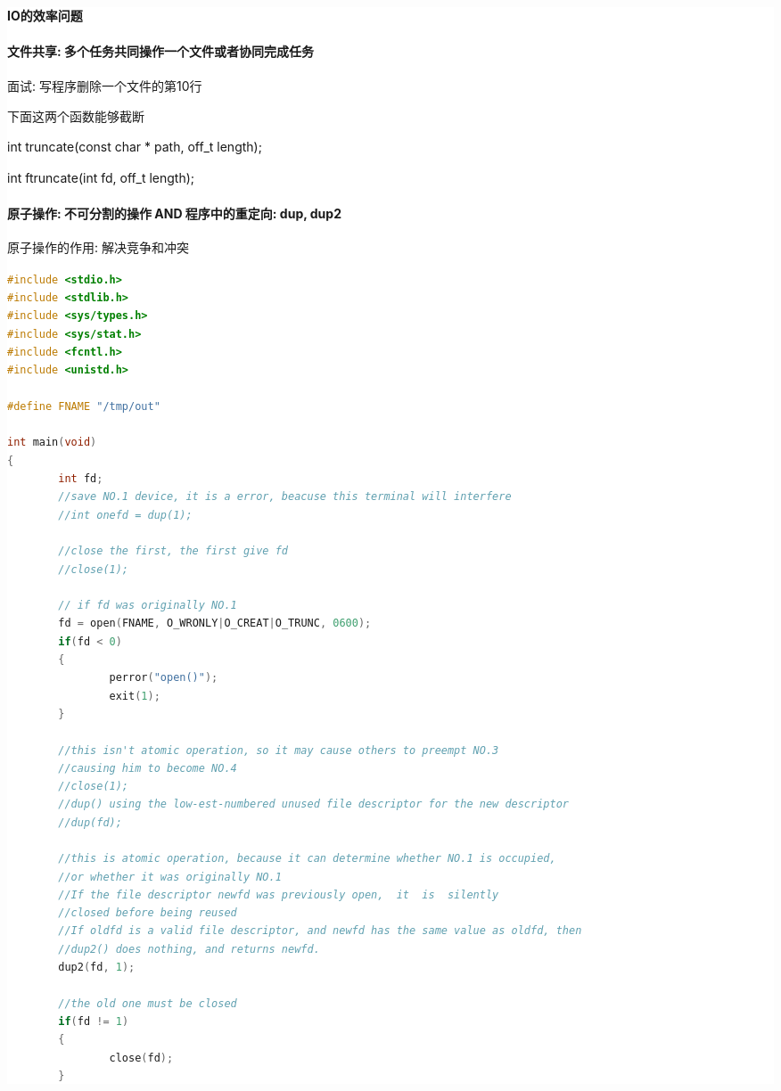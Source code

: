 

#### IO的效率问题



#### 文件共享: 多个任务共同操作一个文件或者协同完成任务

面试: 写程序删除一个文件的第10行

下面这两个函数能够截断

int truncate(const char * path, off_t length);

int ftruncate(int fd, off_t length);



#### 原子操作: 不可分割的操作   AND   程序中的重定向: dup, dup2

原子操作的作用: 解决竞争和冲突

```C
#include <stdio.h>
#include <stdlib.h>
#include <sys/types.h>
#include <sys/stat.h>
#include <fcntl.h>
#include <unistd.h>

#define FNAME "/tmp/out"

int main(void)
{
        int fd;
        //save NO.1 device, it is a error, beacuse this terminal will interfere
        //int onefd = dup(1);

        //close the first, the first give fd
        //close(1);

        // if fd was originally NO.1
        fd = open(FNAME, O_WRONLY|O_CREAT|O_TRUNC, 0600);
        if(fd < 0)
        {
                perror("open()");
                exit(1);
        }

        //this isn't atomic operation, so it may cause others to preempt NO.3
        //causing him to become NO.4
        //close(1);
        //dup() using the low‐est-numbered unused file descriptor for the new descriptor
        //dup(fd);

        //this is atomic operation, because it can determine whether NO.1 is occupied,
        //or whether it was originally NO.1
        //If the file descriptor newfd was previously open,  it  is  silently
        //closed before being reused
        //If oldfd is a valid file descriptor, and newfd has the same value as oldfd, then
        //dup2() does nothing, and returns newfd.
        dup2(fd, 1);

        //the old one must be closed
        if(fd != 1)
        {
                close(fd);
        }

```
